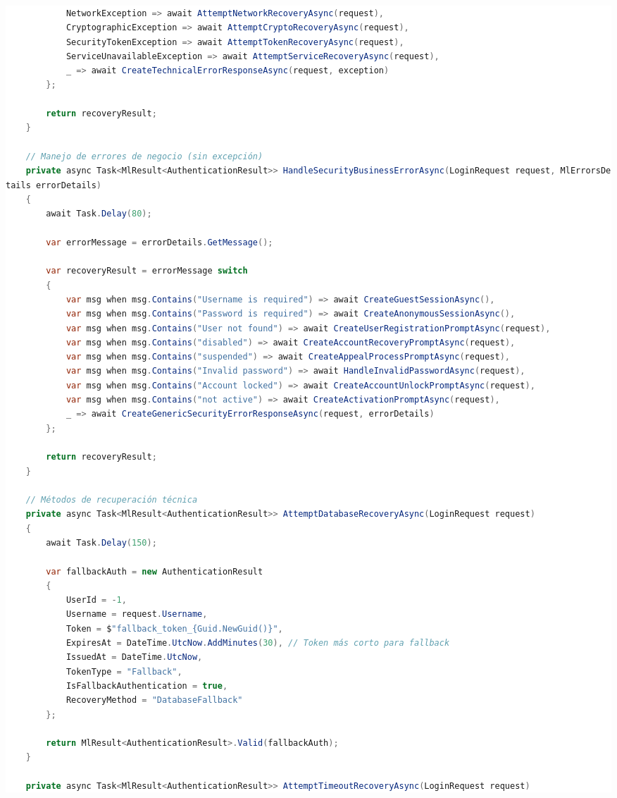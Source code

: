 ```csharp
            NetworkException => await AttemptNetworkRecoveryAsync(request),
            CryptographicException => await AttemptCryptoRecoveryAsync(request),
            SecurityTokenException => await AttemptTokenRecoveryAsync(request),
            ServiceUnavailableException => await AttemptServiceRecoveryAsync(request),
            _ => await CreateTechnicalErrorResponseAsync(request, exception)
        };

        return recoveryResult;
    }

    // Manejo de errores de negocio (sin excepción)
    private async Task<MlResult<AuthenticationResult>> HandleSecurityBusinessErrorAsync(LoginRequest request, MlErrorsDetails errorDetails)
    {
        await Task.Delay(80);

        var errorMessage = errorDetails.GetMessage();

        var recoveryResult = errorMessage switch
        {
            var msg when msg.Contains("Username is required") => await CreateGuestSessionAsync(),
            var msg when msg.Contains("Password is required") => await CreateAnonymousSessionAsync(),
            var msg when msg.Contains("User not found") => await CreateUserRegistrationPromptAsync(request),
            var msg when msg.Contains("disabled") => await CreateAccountRecoveryPromptAsync(request),
            var msg when msg.Contains("suspended") => await CreateAppealProcessPromptAsync(request),
            var msg when msg.Contains("Invalid password") => await HandleInvalidPasswordAsync(request),
            var msg when msg.Contains("Account locked") => await CreateAccountUnlockPromptAsync(request),
            var msg when msg.Contains("not active") => await CreateActivationPromptAsync(request),
            _ => await CreateGenericSecurityErrorResponseAsync(request, errorDetails)
        };

        return recoveryResult;
    }

    // Métodos de recuperación técnica
    private async Task<MlResult<AuthenticationResult>> AttemptDatabaseRecoveryAsync(LoginRequest request)
    {
        await Task.Delay(150);

        var fallbackAuth = new AuthenticationResult
        {
            UserId = -1,
            Username = request.Username,
            Token = $"fallback_token_{Guid.NewGuid()}",
            ExpiresAt = DateTime.UtcNow.AddMinutes(30), // Token más corto para fallback
            IssuedAt = DateTime.UtcNow,
            TokenType = "Fallback",
            IsFallbackAuthentication = true,
            RecoveryMethod = "DatabaseFallback"
        };

        return MlResult<AuthenticationResult>.Valid(fallbackAuth);
    }

    private async Task<MlResult<AuthenticationResult>> AttemptTimeoutRecoveryAsync(LoginRequest request)
```